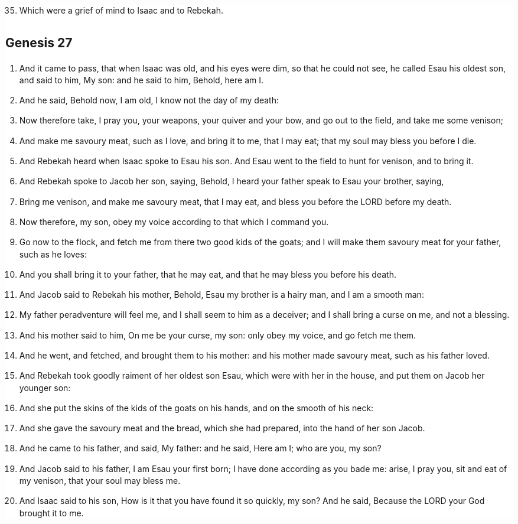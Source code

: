 35. Which were a grief of mind to Isaac and to Rebekah.

## Genesis 27

1. And it came to pass, that when Isaac was old, and his eyes were dim, so that he could not see, he called Esau his oldest son, and said to him, My son: and he said to him, Behold, here am I.

2. And he said, Behold now, I am old, I know not the day of my death:

3. Now therefore take, I pray you, your weapons, your quiver and your bow, and go out to the field, and take me some venison;

4. And make me savoury meat, such as I love, and bring it to me, that I may eat; that my soul may bless you before I die.

5. And Rebekah heard when Isaac spoke to Esau his son. And Esau went to the field to hunt for venison, and to bring it.

6. And Rebekah spoke to Jacob her son, saying, Behold, I heard your father speak to Esau your brother, saying,

7. Bring me venison, and make me savoury meat, that I may eat, and bless you before the LORD before my death.

8. Now therefore, my son, obey my voice according to that which I command you.

9. Go now to the flock, and fetch me from there two good kids of the goats; and I will make them savoury meat for your father, such as he loves:

10. And you shall bring it to your father, that he may eat, and that he may bless you before his death.

11. And Jacob said to Rebekah his mother, Behold, Esau my brother is a hairy man, and I am a smooth man:

12. My father peradventure will feel me, and I shall seem to him as a deceiver; and I shall bring a curse on me, and not a blessing.

13. And his mother said to him, On me be your curse, my son: only obey my voice, and go fetch me them.

14. And he went, and fetched, and brought them to his mother: and his mother made savoury meat, such as his father loved.

15. And Rebekah took goodly raiment of her oldest son Esau, which were with her in the house, and put them on Jacob her younger son:

16. And she put the skins of the kids of the goats on his hands, and on the smooth of his neck:

17. And she gave the savoury meat and the bread, which she had prepared, into the hand of her son Jacob.

18. And he came to his father, and said, My father: and he said, Here am I; who are you, my son?

19. And Jacob said to his father, I am Esau your first born; I have done according as you bade me: arise, I pray you, sit and eat of my venison, that your soul may bless me.

20. And Isaac said to his son, How is it that you have found it so quickly, my son? And he said, Because the LORD your God brought it to me.
